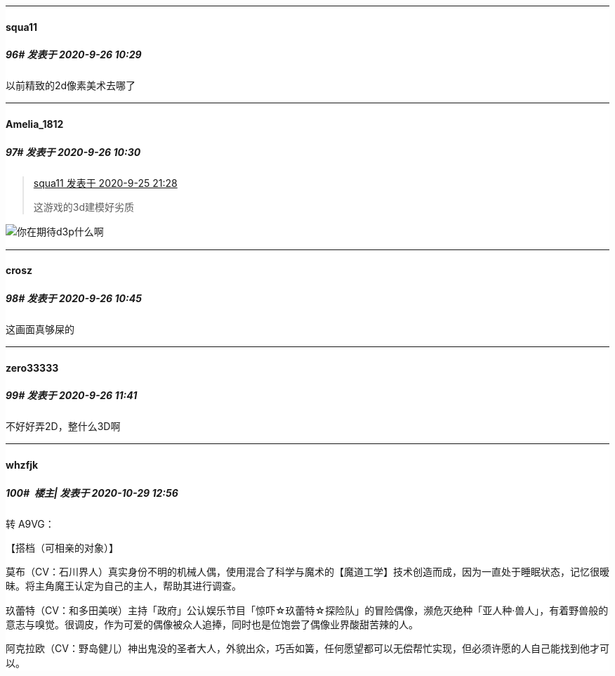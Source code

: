 *****

####  squa11  
##### 96#       发表于 2020-9-26 10:29


以前精致的2d像素美术去哪了


*****

####  Amelia_1812  
##### 97#       发表于 2020-9-26 10:30


<blockquote><a href="httphttps://bbs.saraba1st.com/2b/forum.php?mod=redirect&amp;goto=findpost&amp;pid=48858543&amp;ptid=1958480" target="_blank">squa11 发表于 2020-9-25 21:28</a>

这游戏的3d建模好劣质</blockquote>
<img src="https://static.saraba1st.com/image/smiley/face2017/033.png" referrerpolicy="no-referrer">你在期待d3p什么啊


*****

####  crosz  
##### 98#       发表于 2020-9-26 10:45


这画面真够屎的


*****

####  zero33333  
##### 99#       发表于 2020-9-26 11:41


不好好弄2D，整什么3D啊


*****

####  whzfjk  
##### 100#         楼主| 发表于 2020-10-29 12:56


转 A9VG：


【搭档（可相亲的对象）】


莫布（CV：石川界人）真实身份不明的机械人偶，使用混合了科学与魔术的【魔道工学】技术创造而成，因为一直处于睡眠状态，记忆很暧昧。将主角魔王认定为自己的主人，帮助其进行调查。


玖蕾特（CV：和多田美咲）主持「政府」公认娱乐节目「惊吓☆玖蕾特☆探险队」的冒险偶像，濒危灭绝种「亚人种·兽人」，有着野兽般的意志与嗅觉。很调皮，作为可爱的偶像被众人追捧，同时也是位饱尝了偶像业界酸甜苦辣的人。


阿克拉欧（CV：野岛健儿）神出鬼没的圣者大人，外貌出众，巧舌如簧，任何愿望都可以无偿帮忙实现，但必须许愿的人自己能找到他才可以。
